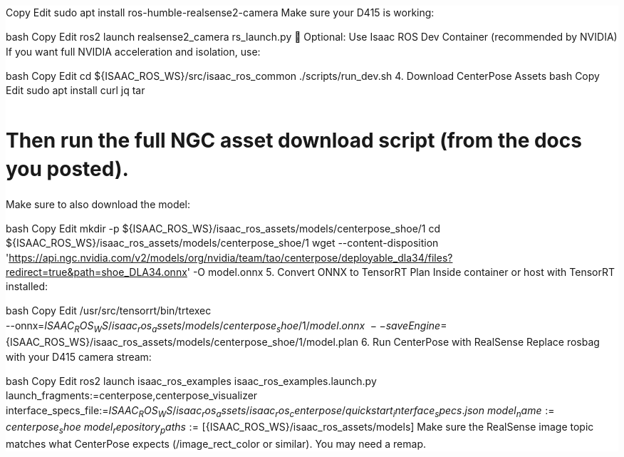 Copy
Edit
sudo apt install ros-humble-realsense2-camera
Make sure your D415 is working:

bash
Copy
Edit
ros2 launch realsense2_camera rs_launch.py
🔧 Optional: Use Isaac ROS Dev Container (recommended by NVIDIA)
If you want full NVIDIA acceleration and isolation, use:

bash
Copy
Edit
cd ${ISAAC_ROS_WS}/src/isaac_ros_common
./scripts/run_dev.sh
4. Download CenterPose Assets
bash
Copy
Edit
sudo apt install curl jq tar
# Then run the full NGC asset download script (from the docs you posted).
Make sure to also download the model:

bash
Copy
Edit
mkdir -p ${ISAAC_ROS_WS}/isaac_ros_assets/models/centerpose_shoe/1
cd ${ISAAC_ROS_WS}/isaac_ros_assets/models/centerpose_shoe/1
wget --content-disposition 'https://api.ngc.nvidia.com/v2/models/org/nvidia/team/tao/centerpose/deployable_dla34/files?redirect=true&path=shoe_DLA34.onnx' -O model.onnx
5. Convert ONNX to TensorRT Plan
Inside container or host with TensorRT installed:

bash
Copy
Edit
/usr/src/tensorrt/bin/trtexec \
  --onnx=${ISAAC_ROS_WS}/isaac_ros_assets/models/centerpose_shoe/1/model.onnx \
  --saveEngine=${ISAAC_ROS_WS}/isaac_ros_assets/models/centerpose_shoe/1/model.plan
6. Run CenterPose with RealSense
Replace rosbag with your D415 camera stream:

bash
Copy
Edit
ros2 launch isaac_ros_examples isaac_ros_examples.launch.py \
  launch_fragments:=centerpose,centerpose_visualizer \
  interface_specs_file:=${ISAAC_ROS_WS}/isaac_ros_assets/isaac_ros_centerpose/quickstart_interface_specs.json \
  model_name:=centerpose_shoe \
  model_repository_paths:=[${ISAAC_ROS_WS}/isaac_ros_assets/models]
Make sure the RealSense image topic matches what CenterPose expects (/image_rect_color or similar). You may need a remap.
